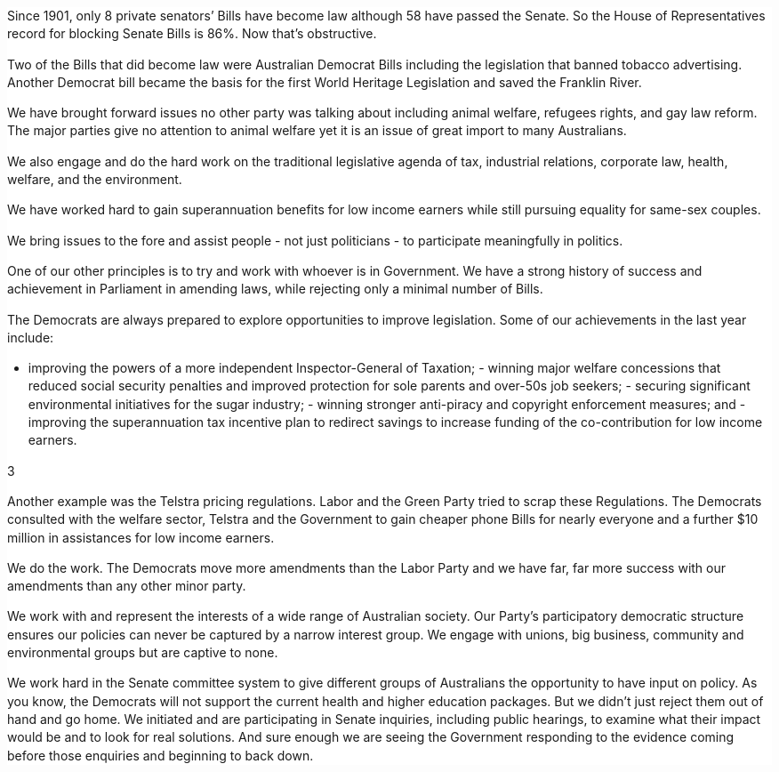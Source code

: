  Since 1901, only 8 private senators’ Bills have become law although 58 have passed the Senate. So the House  of Representatives record for blocking Senate Bills is 86%. Now that’s obstructive.    

 Two of the Bills that did become law were Australian Democrat Bills including the legislation that banned  tobacco advertising. Another Democrat bill became the basis for the first World Heritage Legislation and saved  the Franklin River.    

 We have brought forward issues no other party was talking about including animal welfare, refugees rights,  and gay law reform. The major parties give no attention to animal welfare yet it is an issue of great import to  many Australians.    

 We also engage and do the hard work on the traditional legislative agenda of tax, industrial relations,  corporate law, health, welfare, and the environment.    

 We have worked hard to gain superannuation benefits for low income earners while still pursuing equality for  same-sex couples.    

 We bring issues to the fore and assist people - not just politicians - to participate meaningfully in politics.    

 One of our other principles is to try and work with whoever is in Government. We have a strong history of  success and achievement in Parliament in amending laws, while rejecting only a minimal number of Bills.    

 The Democrats are always prepared to explore opportunities to improve legislation.   Some of our achievements in the last year include:    

 - improving the powers of a more independent Inspector-General of Taxation;   - winning major welfare concessions that reduced social security penalties and improved protection for sole  parents and over-50s job seekers;   - securing significant environmental initiatives for the sugar industry;   - winning stronger anti-piracy and copyright enforcement measures; and   - improving the superannuation tax incentive plan to redirect savings to increase funding of the co-contribution for low income earners.  

  3

 

 

 Another example was the Telstra pricing regulations. Labor and the Green Party tried to scrap these  Regulations. The Democrats consulted with the welfare sector, Telstra and the Government to gain cheaper  phone Bills for nearly everyone and a further $10 million in assistances for low income earners.    

 We do the work. The Democrats move more amendments than the Labor Party and we have far, far more  success with our amendments than any other minor party.    

 We work with and represent the interests of a wide range of Australian society. Our Party’s participatory  democratic structure ensures our policies can never be captured by a narrow interest group. We engage with  unions, big business, community and environmental groups but are captive to none.    

 We work hard in the Senate committee system to give different groups of Australians the opportunity to have  input on policy. As you know, the Democrats will not support the current health and higher education  packages. But we didn’t just reject them out of hand and go home. We initiated and are participating in  Senate inquiries, including public hearings, to examine what their impact would be and to look for real  solutions. And sure enough we are seeing the Government responding to the evidence coming before those  enquiries and beginning to back down.    
